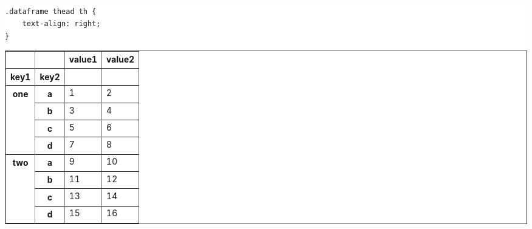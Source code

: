     .dataframe thead th {
        text-align: right;
    }
</style>
<table border="1" class="dataframe">
  <thead>
    <tr style="text-align: right;">
      <th></th>
      <th></th>
      <th>value1</th>
      <th>value2</th>
    </tr>
    <tr>
      <th>key1</th>
      <th>key2</th>
      <th></th>
      <th></th>
    </tr>
  </thead>
  <tbody>
    <tr>
      <th rowspan="4" valign="top">one</th>
      <th>a</th>
      <td>1</td>
      <td>2</td>
    </tr>
    <tr>
      <th>b</th>
      <td>3</td>
      <td>4</td>
    </tr>
    <tr>
      <th>c</th>
      <td>5</td>
      <td>6</td>
    </tr>
    <tr>
      <th>d</th>
      <td>7</td>
      <td>8</td>
    </tr>
    <tr>
      <th rowspan="4" valign="top">two</th>
      <th>a</th>
      <td>9</td>
      <td>10</td>
    </tr>
    <tr>
      <th>b</th>
      <td>11</td>
      <td>12</td>
    </tr>
    <tr>
      <th>c</th>
      <td>13</td>
      <td>14</td>
    </tr>
    <tr>
      <th>d</th>
      <td>15</td>
      <td>16</td>
    </tr>
  </tbody>
</table>